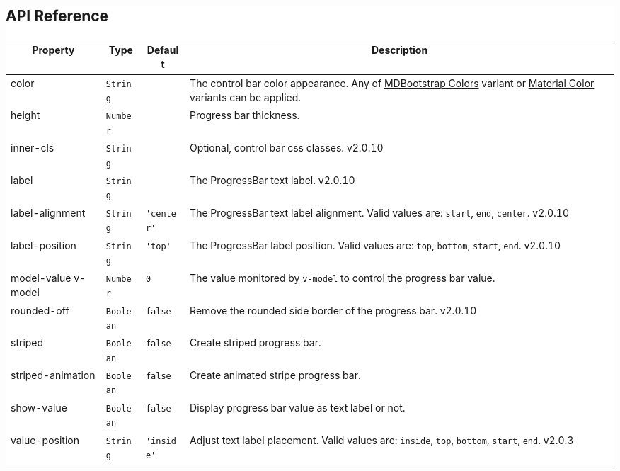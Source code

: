 ## API Reference

<BsTabs v-model="tabs1active" variant="material" color="grey-700" class="doc-api-reference">
  <BsTab label="Props" url="#api-reference">
    <div class="doc-table-responsive doc-table-props">

| Property | Type     | Default | Description |
|----------|----------|---------|-------------|
| color    | `String` | | The control bar color appearance. Any of [MDBootstrap Colors](/reference/color-variants#mdbootstrap-colors) variant or [Material Color](/reference/color-variants#material-colors) variants can be applied. |
| height   | `Number` | | Progress bar thickness. |
| inner-cls   | `String` | | Optional, control bar css classes. <BsBadge color="info">v2.0.10</BsBadge> |
| label   | `String` | | The ProgressBar text label. <BsBadge color="info">v2.0.10</BsBadge> |
| label-alignment   | `String` | `'center'` | The ProgressBar text label alignment. Valid values are: `start`, `end`, `center`. <BsBadge color="info">v2.0.10</BsBadge> |
| label-position   | `String` | `'top'` | The ProgressBar label position. Valid values are: `top`, `bottom`, `start`, `end`. <BsBadge color="info">v2.0.10</BsBadge> |
| model-value <Badge type="tip">v-model</Badge> | `Number` | `0` | The value monitored by `v-model` to control the progress bar value. |
| rounded-off  | `Boolean` | `false`  | Remove the rounded side border of the progress bar. <BsBadge color="info">v2.0.10</BsBadge> |
| striped  | `Boolean` | `false` | Create striped progress bar. |
| striped-animation | `Boolean` | `false` | Create animated stripe progress bar. |
| show-value | `Boolean` | `false` | Display progress bar value as text label or not. |
| value-position | `String` | `'inside'` | Adjust text label placement. Valid values are: `inside`, `top`, `bottom`, `start`, `end`. <BsBadge color="info">v2.0.3</BsBadge> |

</div>
  </BsTab>
</BsTabs>


<script setup lang="ts">
import { ref } from 'vue';
import type { TDataSource, TDataListSchemaProps } from 'vue-mdbootstrap';
import { BsArrayStore } from 'vue-mdbootstrap';

const tabs1active = ref(0);
const progress1 = ref(25);
const progress2 = ref(70);
const progress3 = ref(25);
const progress4 = ref(50);
const progress5 = ref(65);
const progress6 = ref(80);
const progress7 = ref(80);
const thickness1 = ref(5);
const newYork = ref(72);
const sanFransisco = ref(39);
const sydney = ref(25);
const singapore = ref(61);
